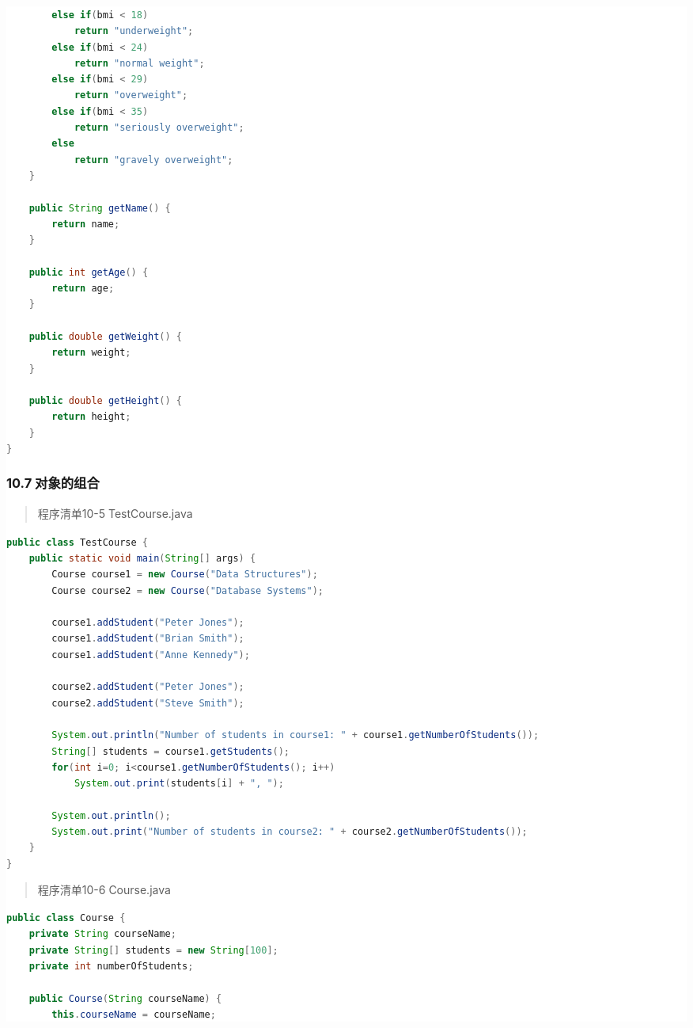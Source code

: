 ```java
        else if(bmi < 18)
            return "underweight";
        else if(bmi < 24)
            return "normal weight";
        else if(bmi < 29)
            return "overweight";
        else if(bmi < 35)
            return "seriously overweight";
        else 
            return "gravely overweight";
    }

    public String getName() {
        return name;
    }

    public int getAge() {
        return age;
    }

    public double getWeight() {
        return weight;
    }

    public double getHeight() {
        return height;
    }
}
```
### 10.7 对象的组合
> 程序清单10-5 TestCourse.java
```java
public class TestCourse {
    public static void main(String[] args) {
        Course course1 = new Course("Data Structures");
        Course course2 = new Course("Database Systems");

        course1.addStudent("Peter Jones");
        course1.addStudent("Brian Smith");
        course1.addStudent("Anne Kennedy");

        course2.addStudent("Peter Jones");
        course2.addStudent("Steve Smith");

        System.out.println("Number of students in course1: " + course1.getNumberOfStudents());
        String[] students = course1.getStudents();
        for(int i=0; i<course1.getNumberOfStudents(); i++)
            System.out.print(students[i] + ", ");
        
        System.out.println();
        System.out.print("Number of students in course2: " + course2.getNumberOfStudents());
    }
}
```
> 程序清单10-6 Course.java
```java
public class Course {
    private String courseName;
    private String[] students = new String[100];
    private int numberOfStudents;

    public Course(String courseName) {
        this.courseName = courseName;
```